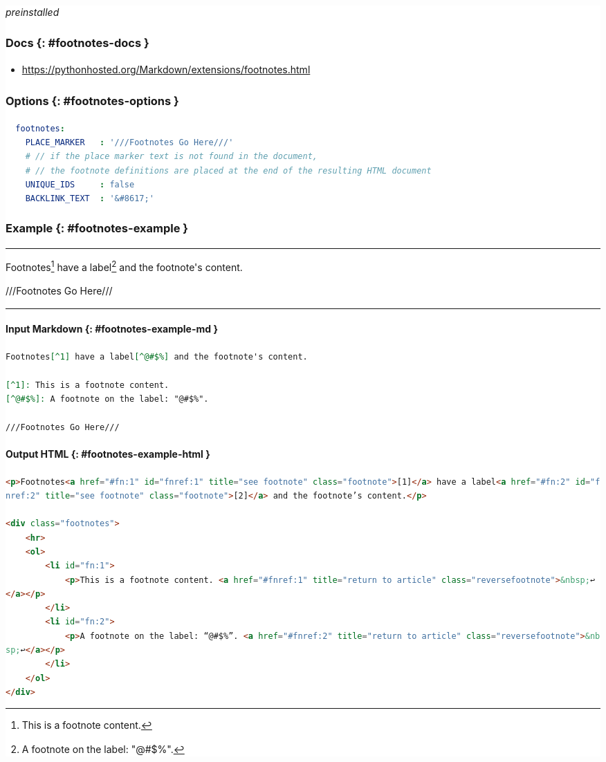 *preinstalled*

### Docs {: #footnotes-docs }

* https://pythonhosted.org/Markdown/extensions/footnotes.html

### Options {: #footnotes-options }

```yaml
  footnotes:
    PLACE_MARKER   : '///Footnotes Go Here///'
    # // if the place marker text is not found in the document,
    # // the footnote definitions are placed at the end of the resulting HTML document
    UNIQUE_IDS     : false
    BACKLINK_TEXT  : '&#8617;'
```

### Example {: #footnotes-example }

---

Footnotes[^1] have a label[^@#$%] and the footnote's content.

[^1]: This is a footnote content.
[^@#$%]: A footnote on the label: "@#$%".

///Footnotes Go Here///

---

#### Input Markdown {: #footnotes-example-md }

````markdown
Footnotes[^1] have a label[^@#$%] and the footnote's content.

[^1]: This is a footnote content.
[^@#$%]: A footnote on the label: "@#$%".

///Footnotes Go Here///

````

#### Output HTML {: #footnotes-example-html }

````html
<p>Footnotes<a href="#fn:1" id="fnref:1" title="see footnote" class="footnote">[1]</a> have a label<a href="#fn:2" id="fnref:2" title="see footnote" class="footnote">[2]</a> and the footnote’s content.</p>

<div class="footnotes">
    <hr>
    <ol>
        <li id="fn:1">
            <p>This is a footnote content. <a href="#fnref:1" title="return to article" class="reversefootnote">&nbsp;↩</a></p>
        </li>
        <li id="fn:2">
            <p>A footnote on the label: “@#$%”. <a href="#fnref:2" title="return to article" class="reversefootnote">&nbsp;↩</a></p>
        </li>
    </ol>
</div>
````
